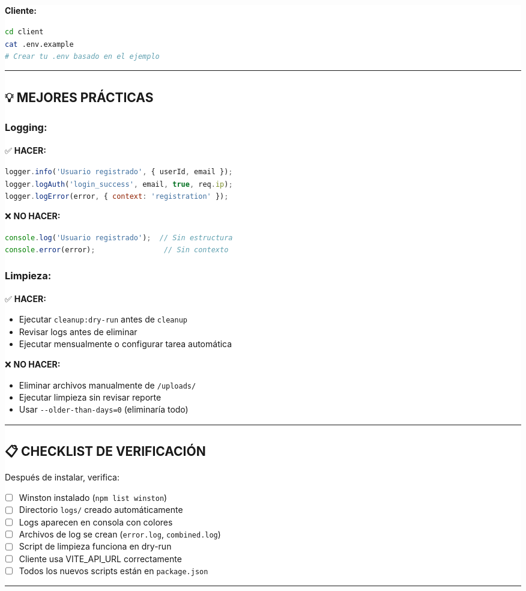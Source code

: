 **Cliente:**
```bash
cd client
cat .env.example
# Crear tu .env basado en el ejemplo
```

---

## 💡 MEJORES PRÁCTICAS

### **Logging:**

✅ **HACER:**
```javascript
logger.info('Usuario registrado', { userId, email });
logger.logAuth('login_success', email, true, req.ip);
logger.logError(error, { context: 'registration' });
```

❌ **NO HACER:**
```javascript
console.log('Usuario registrado');  // Sin estructura
console.error(error);                // Sin contexto
```

### **Limpieza:**

✅ **HACER:**
- Ejecutar `cleanup:dry-run` antes de `cleanup`
- Revisar logs antes de eliminar
- Ejecutar mensualmente o configurar tarea automática

❌ **NO HACER:**
- Eliminar archivos manualmente de `/uploads/`
- Ejecutar limpieza sin revisar reporte
- Usar `--older-than-days=0` (eliminaría todo)

---

## 📋 CHECKLIST DE VERIFICACIÓN

Después de instalar, verifica:

- [ ] Winston instalado (`npm list winston`)
- [ ] Directorio `logs/` creado automáticamente
- [ ] Logs aparecen en consola con colores
- [ ] Archivos de log se crean (`error.log`, `combined.log`)
- [ ] Script de limpieza funciona en dry-run
- [ ] Cliente usa VITE_API_URL correctamente
- [ ] Todos los nuevos scripts están en `package.json`

---
